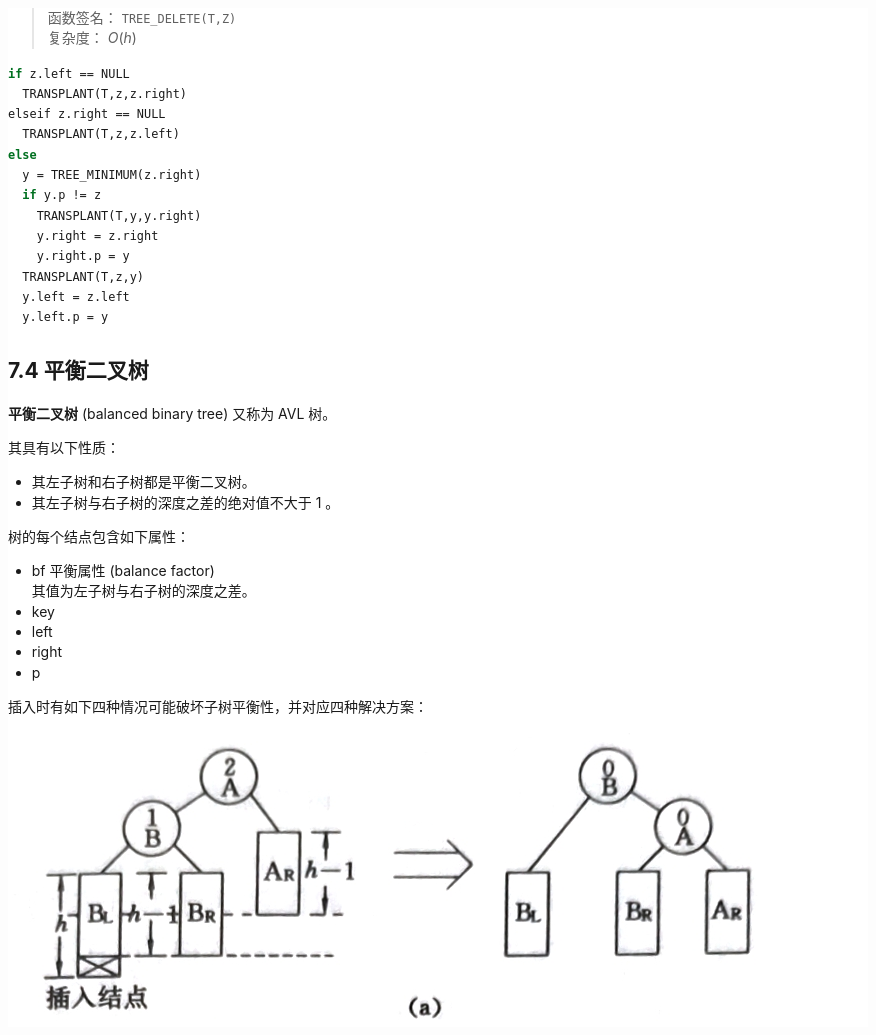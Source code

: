 > 函数签名： `TREE_DELETE(T,Z)`  
> 复杂度： $O(h)$

```pascal {.line-numbers}
if z.left == NULL
  TRANSPLANT(T,z,z.right)
elseif z.right == NULL
  TRANSPLANT(T,z,z.left)
else
  y = TREE_MINIMUM(z.right)
  if y.p != z
    TRANSPLANT(T,y,y.right)
    y.right = z.right
    y.right.p = y
  TRANSPLANT(T,z,y)
  y.left = z.left
  y.left.p = y
```

## 7.4 平衡二叉树

**平衡二叉树** (balanced binary tree) 又称为 AVL 树。

其具有以下性质：

- 其左子树和右子树都是平衡二叉树。
- 其左子树与右子树的深度之差的绝对值不大于 1 。

树的每个结点包含如下属性：

- bf 平衡属性 (balance factor)  
  其值为左子树与右子树的深度之差。
- key
- left
- right
- p

插入时有如下四种情况可能破坏子树平衡性，并对应四种解决方案：

![平衡二叉树 右单旋转](../pic/Rrotate.png)  